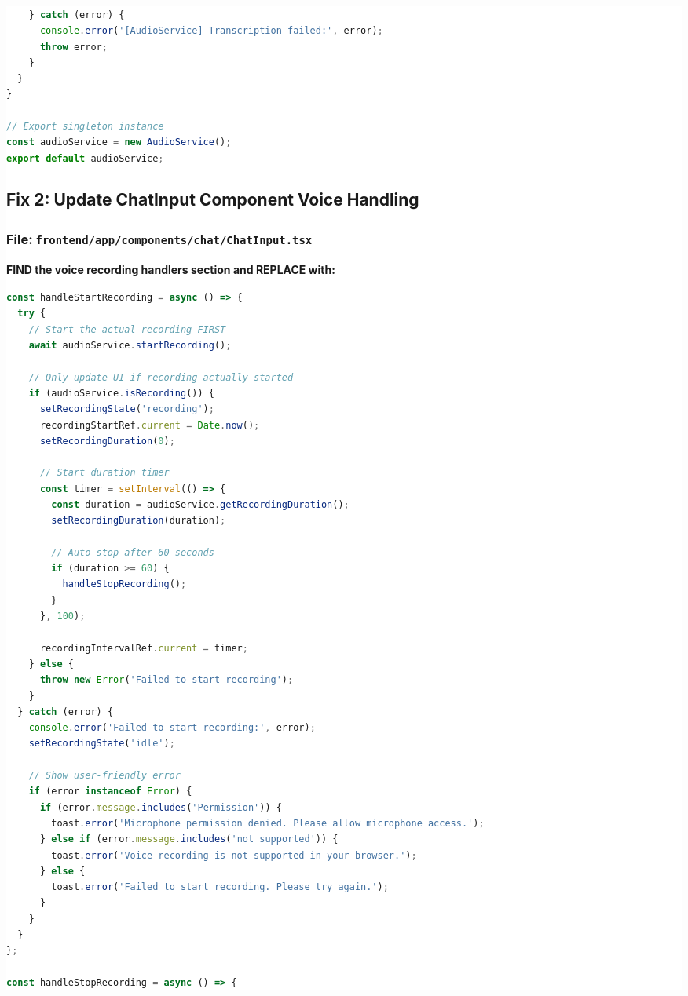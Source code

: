 ```typescript
    } catch (error) {
      console.error('[AudioService] Transcription failed:', error);
      throw error;
    }
  }
}

// Export singleton instance
const audioService = new AudioService();
export default audioService;
```

## Fix 2: Update ChatInput Component Voice Handling

### File: `frontend/app/components/chat/ChatInput.tsx`

**FIND the voice recording handlers section and REPLACE with:**

```typescript
const handleStartRecording = async () => {
  try {
    // Start the actual recording FIRST
    await audioService.startRecording();
    
    // Only update UI if recording actually started
    if (audioService.isRecording()) {
      setRecordingState('recording');
      recordingStartRef.current = Date.now();
      setRecordingDuration(0);
      
      // Start duration timer
      const timer = setInterval(() => {
        const duration = audioService.getRecordingDuration();
        setRecordingDuration(duration);
        
        // Auto-stop after 60 seconds
        if (duration >= 60) {
          handleStopRecording();
        }
      }, 100);
      
      recordingIntervalRef.current = timer;
    } else {
      throw new Error('Failed to start recording');
    }
  } catch (error) {
    console.error('Failed to start recording:', error);
    setRecordingState('idle');
    
    // Show user-friendly error
    if (error instanceof Error) {
      if (error.message.includes('Permission')) {
        toast.error('Microphone permission denied. Please allow microphone access.');
      } else if (error.message.includes('not supported')) {
        toast.error('Voice recording is not supported in your browser.');
      } else {
        toast.error('Failed to start recording. Please try again.');
      }
    }
  }
};

const handleStopRecording = async () => {
```